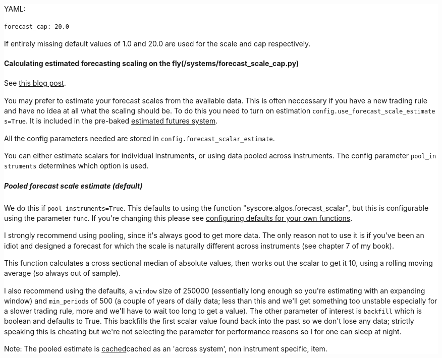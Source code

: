 YAML:
```
forecast_cap: 20.0
```

If entirely missing default values of 1.0 and 20.0 are used for the scale and
cap respectively.

<a name="scalar_estimate"> </a>

#### Calculating estimated forecasting scaling on the fly(/systems/forecast_scale_cap.py)

See [this blog
post](http://qoppac.blogspot.co.uk/2016/01/pysystemtrader-estimated-forecast.html).

You may prefer to estimate your forecast scales from the available data. This
is often neccessary if you have a new trading rule and have no idea at all what
the scaling should be. To do this you need to turn on estimation
`config.use_forecast_scale_estimates=True`. It is included in the pre-baked
[estimated futures system](#futures_system).

All the config parameters needed are stored in
`config.forecast_scalar_estimate`.

You can either estimate scalars for individual instruments, or using data
pooled across instruments. The config parameter `pool_instruments` determines
which option is used.

##### Pooled forecast scale estimate (default)

We do this if `pool_instruments=True`. This defaults to using the function
"syscore.algos.forecast_scalar", but this is configurable using the parameter
`func`. If you're changing this please see [configuring defaults for your own
functions](#config_function_defaults).

I strongly recommend using pooling, since it's always good to get more data.
The only reason not to use it is if you've been an idiot and designed a
forecast for which the scale is naturally different across instruments (see
chapter 7 of my book).

This function calculates a cross sectional median of absolute values, then
works out the scalar to get it 10, using a rolling moving average (so always
out of sample).

I also recommend using the defaults, a `window` size of 250000 (essentially
long enough so you're estimating with an expanding window) and `min_periods` of
500 (a couple of years of daily data; less than this and we'll get something
too unstable especially for a slower trading rule, more and we'll have to wait
too long to get a value). The other parameter of interest is `backfill` which
is boolean and defaults to True. This backfills the first scalar value found
back into the past so we don't lose any data; strictly speaking this is
cheating but we're not selecting the parameter for performance reasons so I for
one can sleep at night.

Note: The pooled estimate is [cached](#caching)cached as an 'across system',
non instrument specific, item.
